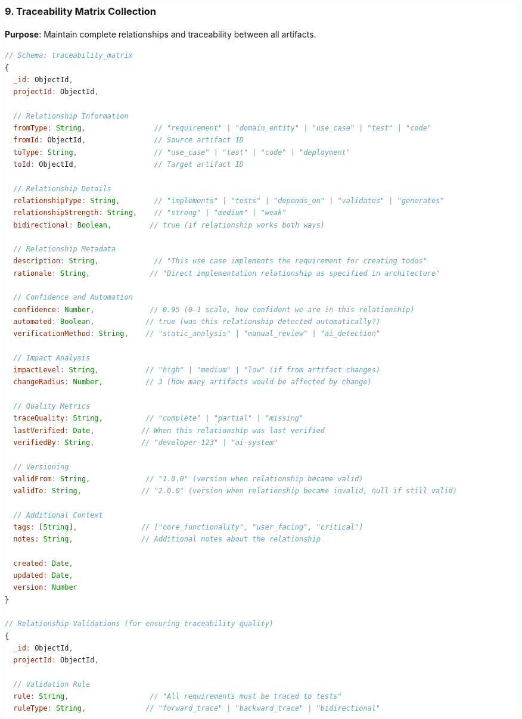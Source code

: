 ### 9. Traceability Matrix Collection

**Purpose**: Maintain complete relationships and traceability between all artifacts.

```javascript
// Schema: traceability_matrix
{
  _id: ObjectId,
  projectId: ObjectId,
  
  // Relationship Information
  fromType: String,                // "requirement" | "domain_entity" | "use_case" | "test" | "code"
  fromId: ObjectId,                // Source artifact ID
  toType: String,                  // "use_case" | "test" | "code" | "deployment"
  toId: ObjectId,                  // Target artifact ID
  
  // Relationship Details
  relationshipType: String,        // "implements" | "tests" | "depends_on" | "validates" | "generates"
  relationshipStrength: String,    // "strong" | "medium" | "weak"
  bidirectional: Boolean,         // true (if relationship works both ways)
  
  // Relationship Metadata
  description: String,             // "This use case implements the requirement for creating todos"
  rationale: String,              // "Direct implementation relationship as specified in architecture"
  
  // Confidence and Automation
  confidence: Number,             // 0.95 (0-1 scale, how confident we are in this relationship)
  automated: Boolean,            // true (was this relationship detected automatically?)
  verificationMethod: String,    // "static_analysis" | "manual_review" | "ai_detection"
  
  // Impact Analysis
  impactLevel: String,           // "high" | "medium" | "low" (if from artifact changes)
  changeRadius: Number,          // 3 (how many artifacts would be affected by change)
  
  // Quality Metrics
  traceQuality: String,          // "complete" | "partial" | "missing"
  lastVerified: Date,           // When this relationship was last verified
  verifiedBy: String,           // "developer-123" | "ai-system"
  
  // Versioning
  validFrom: String,             // "1.0.0" (version when relationship became valid)
  validTo: String,              // "2.0.0" (version when relationship became invalid, null if still valid)
  
  // Additional Context
  tags: [String],               // ["core_functionality", "user_facing", "critical"]
  notes: String,                // Additional notes about the relationship
  
  created: Date,
  updated: Date,
  version: Number
}

// Relationship Validations (for ensuring traceability quality)
{
  _id: ObjectId,
  projectId: ObjectId,
  
  // Validation Rule
  rule: String,                   // "All requirements must be traced to tests"
  ruleType: String,              // "forward_trace" | "backward_trace" | "bidirectional"
```